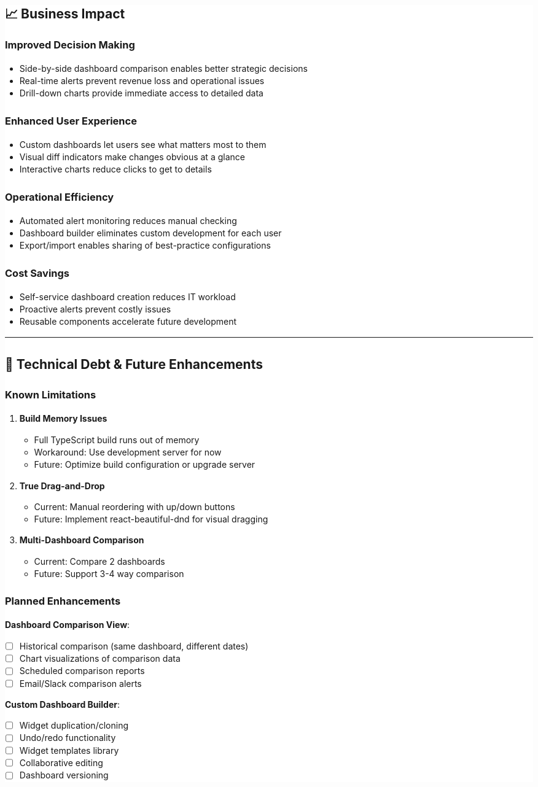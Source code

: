 
## 📈 Business Impact

### Improved Decision Making
- Side-by-side dashboard comparison enables better strategic decisions
- Real-time alerts prevent revenue loss and operational issues
- Drill-down charts provide immediate access to detailed data

### Enhanced User Experience
- Custom dashboards let users see what matters most to them
- Visual diff indicators make changes obvious at a glance
- Interactive charts reduce clicks to get to details

### Operational Efficiency
- Automated alert monitoring reduces manual checking
- Dashboard builder eliminates custom development for each user
- Export/import enables sharing of best-practice configurations

### Cost Savings
- Self-service dashboard creation reduces IT workload
- Proactive alerts prevent costly issues
- Reusable components accelerate future development

---

## 🔧 Technical Debt & Future Enhancements

### Known Limitations

1. **Build Memory Issues**
   - Full TypeScript build runs out of memory
   - Workaround: Use development server for now
   - Future: Optimize build configuration or upgrade server

2. **True Drag-and-Drop**
   - Current: Manual reordering with up/down buttons
   - Future: Implement react-beautiful-dnd for visual dragging

3. **Multi-Dashboard Comparison**
   - Current: Compare 2 dashboards
   - Future: Support 3-4 way comparison

### Planned Enhancements

**Dashboard Comparison View**:
- [ ] Historical comparison (same dashboard, different dates)
- [ ] Chart visualizations of comparison data
- [ ] Scheduled comparison reports
- [ ] Email/Slack comparison alerts

**Custom Dashboard Builder**:
- [ ] Widget duplication/cloning
- [ ] Undo/redo functionality
- [ ] Widget templates library
- [ ] Collaborative editing
- [ ] Dashboard versioning
